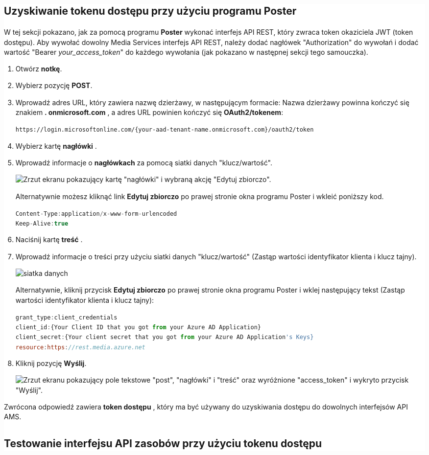 ## <a name="get-the-access-token-using-postman"></a>Uzyskiwanie tokenu dostępu przy użyciu programu Poster

W tej sekcji pokazano, jak za pomocą programu **Poster** wykonać interfejs API REST, który zwraca token okaziciela JWT (token dostępu). Aby wywołać dowolny Media Services interfejs API REST, należy dodać nagłówek "Authorization" do wywołań i dodać wartość "Bearer *your_access_token*" do każdego wywołania (jak pokazano w następnej sekcji tego samouczka). 

1. Otwórz **notkę**.
2. Wybierz pozycję **POST**.
3. Wprowadź adres URL, który zawiera nazwę dzierżawy, w następującym formacie: Nazwa dzierżawy powinna kończyć się znakiem **. onmicrosoft.com** , a adres URL powinien kończyć się **OAuth2/tokenem**: 

    `https://login.microsoftonline.com/{your-aad-tenant-name.onmicrosoft.com}/oauth2/token`

4. Wybierz kartę **nagłówki** .
5. Wprowadź informacje o **nagłówkach** za pomocą siatki danych "klucz/wartość". 

    ![Zrzut ekranu pokazujący kartę "nagłówki" i wybraną akcję "Edytuj zbiorczo".](./media/connect-with-rest/headers-data-grid.png)

    Alternatywnie możesz kliknąć link **Edytuj zbiorczo** po prawej stronie okna programu Poster i wkleić poniższy kod.

    ```javascript
    Content-Type:application/x-www-form-urlencoded
    Keep-Alive:true
    ```

6. Naciśnij kartę **treść** .
7. Wprowadź informacje o treści przy użyciu siatki danych "klucz/wartość" (Zastąp wartości identyfikator klienta i klucz tajny). 

    ![siatka danych](./media/connect-with-rest/data-grid.png)

    Alternatywnie, kliknij przycisk **Edytuj zbiorczo** po prawej stronie okna programu Poster i wklej następujący tekst (Zastąp wartości identyfikator klienta i klucz tajny):

    ```javascript
    grant_type:client_credentials
    client_id:{Your Client ID that you got from your Azure AD Application}
    client_secret:{Your client secret that you got from your Azure AD Application's Keys}
    resource:https://rest.media.azure.net
    ```

8. Kliknij pozycję **Wyślij**.

    ![Zrzut ekranu pokazujący pole tekstowe "post", "nagłówki" i "treść" oraz wyróżnione "access_token" i wykryto przycisk "Wyślij".](./media/connect-with-rest/connect-with-rest04.png)

Zwrócona odpowiedź zawiera **token dostępu** , który ma być używany do uzyskiwania dostępu do dowolnych interfejsów API AMS.

## <a name="test-the-assets-api-using-the-access-token"></a>Testowanie interfejsu API **zasobów** przy użyciu tokenu dostępu
